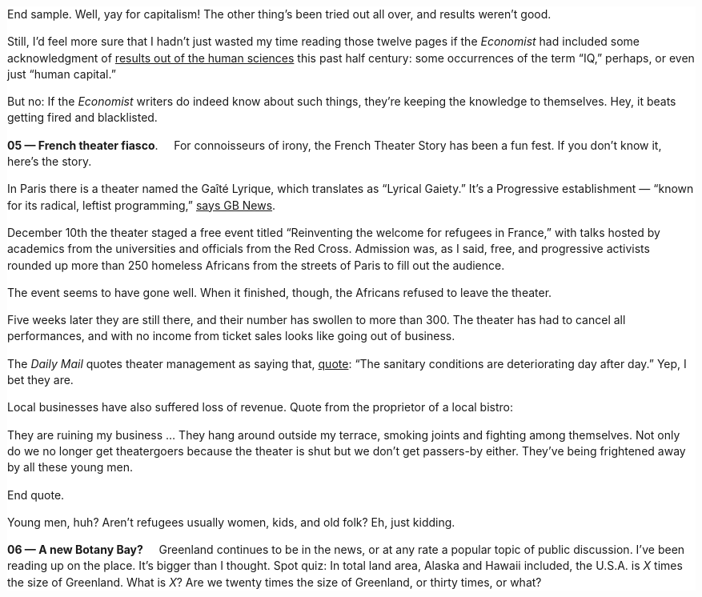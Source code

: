 End sample. Well, yay for capitalism! The other thing’s been tried out
all over, and results weren’t good.

Still, I’d feel more sure that I hadn’t just wasted my time reading
those twelve pages if the *Economist* had included some acknowledgment
of [results out of the human
sciences](https://www.astralcodexten.com/p/how-to-stop-worrying-and-learn-to) this
past half century: some occurrences of the term “IQ,” perhaps, or even
just “human capital.”

But no: If the *Economist* writers do indeed know about such things,
they’re keeping the knowledge to themselves. Hey, it beats getting fired
and blacklisted.

**05 — French theater fiasco**.     For connoisseurs of irony, the
French Theater Story has been a fun fest. If you don’t know it, here’s
the story.

In Paris there is a theater named the Gaîté Lyrique, which translates as
“Lyrical Gaiety.” It’s a Progressive establishment — “known for its
radical, leftist programming,” [says GB
News](https://www.gbnews.com/news/world/migrant-crisis-french-theatre-immigrants-takeover-conference-paris-gaite-lyrique).

December 10th the theater staged a free event titled “Reinventing the
welcome for refugees in France,” with talks hosted by academics from the
universities and officials from the Red Cross. Admission was, as I said,
free, and progressive activists rounded up more than 250 homeless
Africans from the streets of Paris to fill out the audience.

The event seems to have gone well. When it finished, though, the
Africans refused to leave the theater.

Five weeks later they are still there, and their number has swollen to
more than 300. The theater has had to cancel all performances, and with
no income from ticket sales looks like going out of business.

The *Daily Mail* quotes theater management as saying
that, [quote](https://www.dailymail.co.uk/news/article-14282399/French-theatre-bankruptcy-250-African-migrants-refused-leave-remain-building.html):
“The sanitary conditions are deteriorating day after day.” Yep, I bet
they are.

Local businesses have also suffered loss of revenue. Quote from the
proprietor of a local bistro:

They are ruining my business … They hang around outside my terrace,
smoking joints and fighting among themselves. Not only do we no longer
get theatergoers because the theater is shut but we don’t get passers-by
either. They’ve being frightened away by all these young men.

End quote.

Young men, huh? Aren’t refugees usually women, kids, and old folk? Eh,
just kidding.

**06 — A new Botany Bay?**     Greenland continues to be in the news, or
at any rate a popular topic of public discussion. I’ve been reading up
on the place. It’s bigger than I thought. Spot quiz: In total land area,
Alaska and Hawaii included, the U.S.A. is *X* times the size of
Greenland. What is *X*? Are we twenty times the size of Greenland, or
thirty times, or what?
